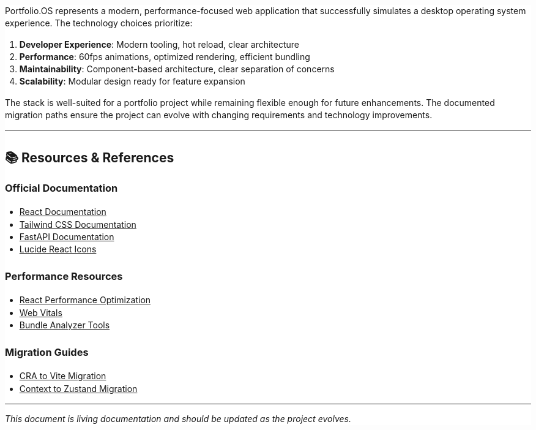 Portfolio.OS represents a modern, performance-focused web application that successfully simulates a desktop operating system experience. The technology choices prioritize:

1. **Developer Experience**: Modern tooling, hot reload, clear architecture
2. **Performance**: 60fps animations, optimized rendering, efficient bundling  
3. **Maintainability**: Component-based architecture, clear separation of concerns
4. **Scalability**: Modular design ready for feature expansion

The stack is well-suited for a portfolio project while remaining flexible enough for future enhancements. The documented migration paths ensure the project can evolve with changing requirements and technology improvements.

---

## 📚 Resources & References

### **Official Documentation**
- [React Documentation](https://react.dev/)
- [Tailwind CSS Documentation](https://tailwindcss.com/docs)
- [FastAPI Documentation](https://fastapi.tiangolo.com/)
- [Lucide React Icons](https://lucide.dev/)

### **Performance Resources**
- [React Performance Optimization](https://react.dev/learn/render-and-commit)
- [Web Vitals](https://web.dev/vitals/)
- [Bundle Analyzer Tools](https://github.com/webpack-contrib/webpack-bundle-analyzer)

### **Migration Guides**
- [CRA to Vite Migration](https://github.com/vitejs/vite/tree/main/packages/create-vite)
- [Context to Zustand Migration](https://github.com/pmndrs/zustand)

---

*This document is living documentation and should be updated as the project evolves.*
